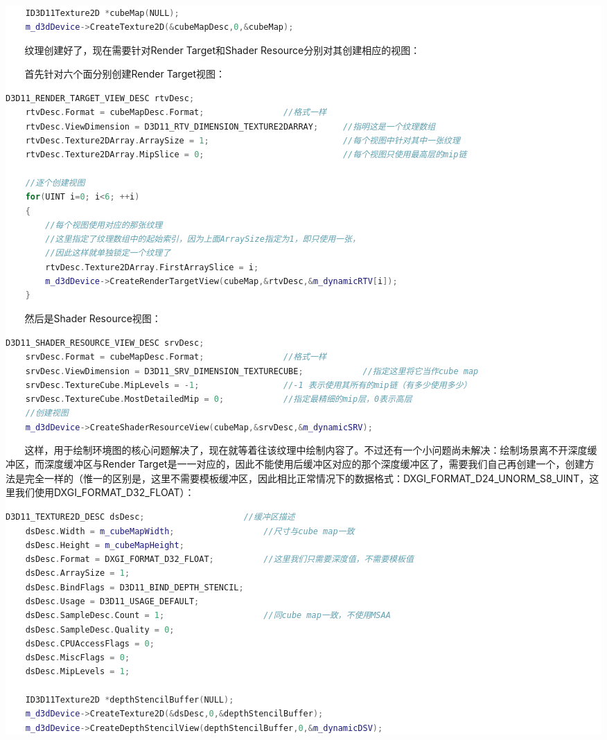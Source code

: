 ```cpp
	ID3D11Texture2D *cubeMap(NULL);
	m_d3dDevice->CreateTexture2D(&cubeMapDesc,0,&cubeMap);
```



       纹理创建好了，现在需要针对Render Target和Shader Resource分别对其创建相应的视图：

       首先针对六个面分别创建Render Target视图：

```cpp
D3D11_RENDER_TARGET_VIEW_DESC rtvDesc;
	rtvDesc.Format = cubeMapDesc.Format;				//格式一样
	rtvDesc.ViewDimension = D3D11_RTV_DIMENSION_TEXTURE2DARRAY;		//指明这是一个纹理数组
	rtvDesc.Texture2DArray.ArraySize = 1;							//每个视图中针对其中一张纹理
	rtvDesc.Texture2DArray.MipSlice = 0;							//每个视图只使用最高层的mip链
	
	//逐个创建视图
	for(UINT i=0; i<6; ++i)
	{
		//每个视图使用对应的那张纹理
		//这里指定了纹理数组中的起始索引，因为上面ArraySize指定为1，即只使用一张，
		//因此这样就单独锁定一个纹理了
		rtvDesc.Texture2DArray.FirstArraySlice = i;					
		m_d3dDevice->CreateRenderTargetView(cubeMap,&rtvDesc,&m_dynamicRTV[i]);
	}
```



       然后是Shader Resource视图：

```cpp
D3D11_SHADER_RESOURCE_VIEW_DESC srvDesc;
	srvDesc.Format = cubeMapDesc.Format;				//格式一样
	srvDesc.ViewDimension = D3D11_SRV_DIMENSION_TEXTURECUBE;			//指定这里将它当作cube map
	srvDesc.TextureCube.MipLevels = -1;					//-1 表示使用其所有的mip链（有多少使用多少）
	srvDesc.TextureCube.MostDetailedMip = 0;			//指定最精细的mip层，0表示高层
	//创建视图
	m_d3dDevice->CreateShaderResourceView(cubeMap,&srvDesc,&m_dynamicSRV);
```



       这样，用于绘制环境图的核心问题解决了，现在就等着往该纹理中绘制内容了。不过还有一个小问题尚未解决：绘制场景离不开深度缓冲区，而深度缓冲区与Render Target是一一对应的，因此不能使用后缓冲区对应的那个深度缓冲区了，需要我们自己再创建一个，创建方法是完全一样的（惟一的区别是，这里不需要模板缓冲区，因此相比正常情况下的数据格式：DXGI_FORMAT_D24_UNORM_S8_UINT，这里我们使用DXGI_FORMAT_D32_FLOAT）：

```cpp
D3D11_TEXTURE2D_DESC dsDesc;					//缓冲区描述
	dsDesc.Width = m_cubeMapWidth;					//尺寸与cube map一致
	dsDesc.Height = m_cubeMapHeight;
	dsDesc.Format = DXGI_FORMAT_D32_FLOAT;			//这里我们只需要深度值，不需要模板值
	dsDesc.ArraySize = 1;
	dsDesc.BindFlags = D3D11_BIND_DEPTH_STENCIL;
	dsDesc.Usage = D3D11_USAGE_DEFAULT;
	dsDesc.SampleDesc.Count = 1;					//同cube map一致，不使用MSAA
	dsDesc.SampleDesc.Quality = 0;
	dsDesc.CPUAccessFlags = 0;
	dsDesc.MiscFlags = 0;
	dsDesc.MipLevels = 1;
	
	ID3D11Texture2D *depthStencilBuffer(NULL);
	m_d3dDevice->CreateTexture2D(&dsDesc,0,&depthStencilBuffer);
	m_d3dDevice->CreateDepthStencilView(depthStencilBuffer,0,&m_dynamicDSV);
```
